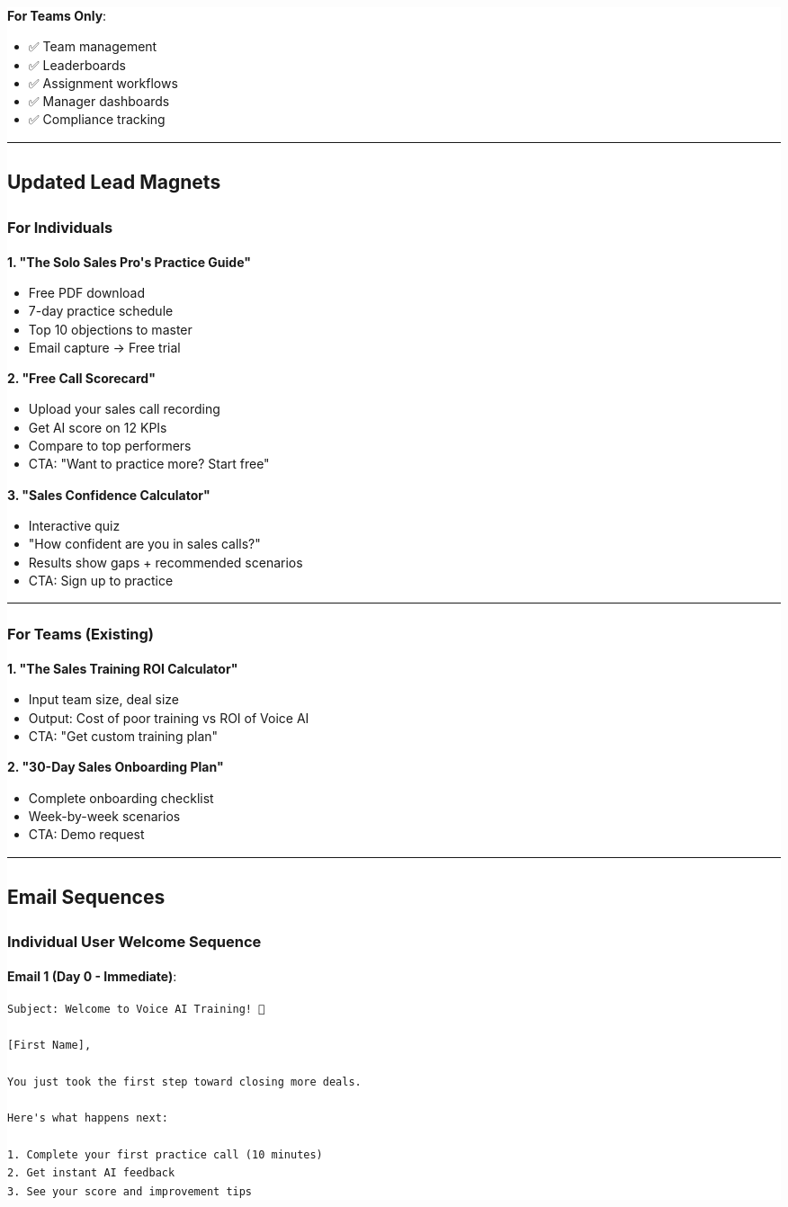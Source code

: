 **For Teams Only**:
- ✅ Team management
- ✅ Leaderboards
- ✅ Assignment workflows
- ✅ Manager dashboards
- ✅ Compliance tracking

---

## Updated Lead Magnets

### For Individuals

**1. "The Solo Sales Pro's Practice Guide"**
- Free PDF download
- 7-day practice schedule
- Top 10 objections to master
- Email capture → Free trial

**2. "Free Call Scorecard"**
- Upload your sales call recording
- Get AI score on 12 KPIs
- Compare to top performers
- CTA: "Want to practice more? Start free"

**3. "Sales Confidence Calculator"**
- Interactive quiz
- "How confident are you in sales calls?"
- Results show gaps + recommended scenarios
- CTA: Sign up to practice

---

### For Teams (Existing)

**1. "The Sales Training ROI Calculator"**
- Input team size, deal size
- Output: Cost of poor training vs ROI of Voice AI
- CTA: "Get custom training plan"

**2. "30-Day Sales Onboarding Plan"**
- Complete onboarding checklist
- Week-by-week scenarios
- CTA: Demo request

---

## Email Sequences

### Individual User Welcome Sequence

**Email 1 (Day 0 - Immediate)**:
```
Subject: Welcome to Voice AI Training! 🎉

[First Name],

You just took the first step toward closing more deals.

Here's what happens next:

1. Complete your first practice call (10 minutes)
2. Get instant AI feedback
3. See your score and improvement tips

```